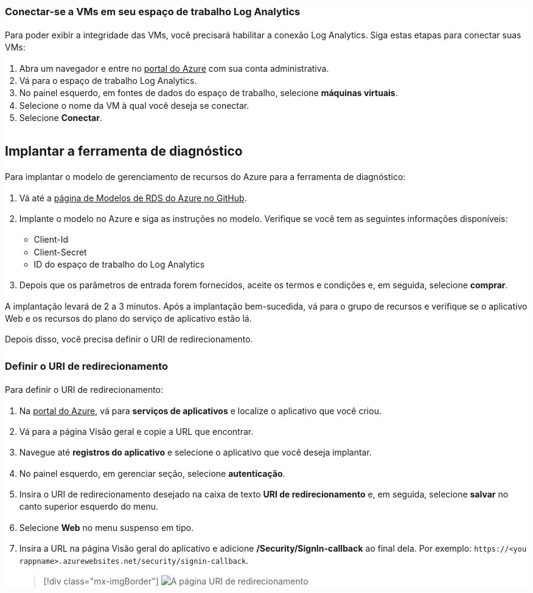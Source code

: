 ### <a name="connect-to-vms-in-your-log-analytics-workspace"></a>Conectar-se a VMs em seu espaço de trabalho Log Analytics

Para poder exibir a integridade das VMs, você precisará habilitar a conexão Log Analytics. Siga estas etapas para conectar suas VMs:

1. Abra um navegador e entre no [portal do Azure](https://portal.azure.com/) com sua conta administrativa.
2. Vá para o espaço de trabalho Log Analytics.
3. No painel esquerdo, em fontes de dados do espaço de trabalho, selecione **máquinas virtuais**.
4. Selecione o nome da VM à qual você deseja se conectar.
5. Selecione **Conectar**.

## <a name="deploy-the-diagnostics-tool"></a>Implantar a ferramenta de diagnóstico

Para implantar o modelo de gerenciamento de recursos do Azure para a ferramenta de diagnóstico:

1.  Vá até a [página de Modelos de RDS do Azure no GitHub](https://github.com/Azure/RDS-Templates/tree/master/wvd-templates/diagnostics-sample/deploy).
2.  Implante o modelo no Azure e siga as instruções no modelo. Verifique se você tem as seguintes informações disponíveis:

    -   Client-Id
    -   Client-Secret
    -   ID do espaço de trabalho do Log Analytics

3.  Depois que os parâmetros de entrada forem fornecidos, aceite os termos e condições e, em seguida, selecione **comprar**.

A implantação levará de 2 a 3 minutos. Após a implantação bem-sucedida, vá para o grupo de recursos e verifique se o aplicativo Web e os recursos do plano do serviço de aplicativo estão lá.

Depois disso, você precisa definir o URI de redirecionamento.

### <a name="set-the-redirect-uri"></a>Definir o URI de redirecionamento

Para definir o URI de redirecionamento:

1.  Na [portal do Azure](https://portal.azure.com/), vá para **serviços de aplicativos** e localize o aplicativo que você criou.
2.  Vá para a página Visão geral e copie a URL que encontrar.
3.  Navegue até **registros do aplicativo** e selecione o aplicativo que você deseja implantar.
4.  No painel esquerdo, em gerenciar seção, selecione **autenticação**.
5.  Insira o URI de redirecionamento desejado na caixa de texto **URI de redirecionamento** e, em seguida, selecione **salvar** no canto superior esquerdo do menu.
6. Selecione **Web** no menu suspenso em tipo.
7. Insira a URL na página Visão geral do aplicativo e adicione **/Security/SignIn-callback** ao final dela. Por exemplo: `https://<yourappname>.azurewebsites.net/security/signin-callback`.

   > [!div class="mx-imgBorder"]
   > ![A página URI de redirecionamento](../media/redirect-uri-page.png)
